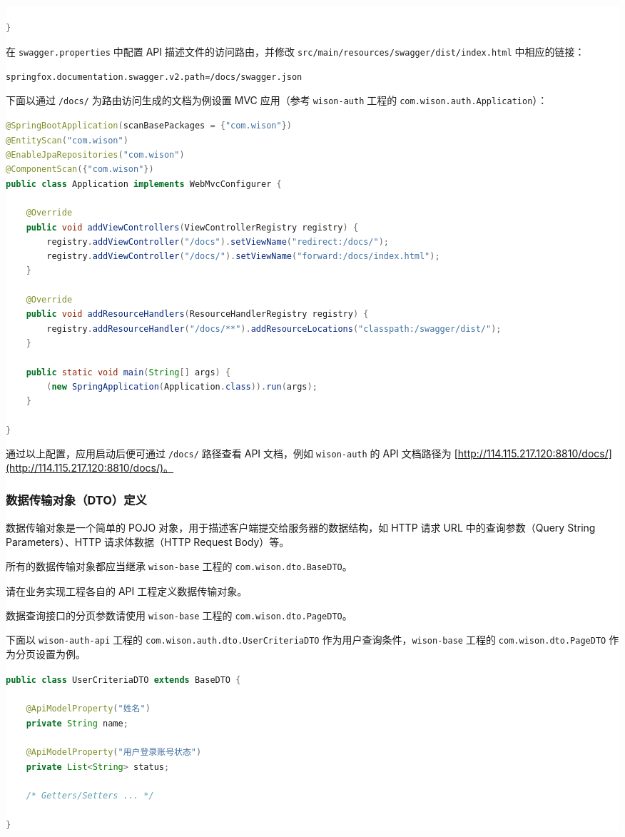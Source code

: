 ```java

}
```

在 `swagger.properties` 中配置 API 描述文件的访问路由，并修改 `src/main/resources/swagger/dist/index.html` 中相应的链接：

```text
springfox.documentation.swagger.v2.path=/docs/swagger.json
```

下面以通过 `/docs/` 为路由访问生成的文档为例设置 MVC 应用（参考 `wison-auth` 工程的 `com.wison.auth.Application`）：

```java
@SpringBootApplication(scanBasePackages = {"com.wison"})
@EntityScan("com.wison")
@EnableJpaRepositories("com.wison")
@ComponentScan({"com.wison"})
public class Application implements WebMvcConfigurer {

    @Override
    public void addViewControllers(ViewControllerRegistry registry) {
        registry.addViewController("/docs").setViewName("redirect:/docs/");
        registry.addViewController("/docs/").setViewName("forward:/docs/index.html");
    }

    @Override
    public void addResourceHandlers(ResourceHandlerRegistry registry) {
        registry.addResourceHandler("/docs/**").addResourceLocations("classpath:/swagger/dist/");
    }

    public static void main(String[] args) {
        (new SpringApplication(Application.class)).run(args);
    }

}
```

通过以上配置，应用启动后便可通过 `/docs/` 路径查看 API 文档，例如 `wison-auth` 的 API 文档路径为 [http://114.115.217.120:8810/docs/](http://114.115.217.120:8810/docs/)。

### 数据传输对象（DTO）定义

数据传输对象是一个简单的 POJO 对象，用于描述客户端提交给服务器的数据结构，如 HTTP 请求 URL 中的查询参数（Query String Parameters）、HTTP 请求体数据（HTTP Request Body）等。

所有的数据传输对象都应当继承 `wison-base` 工程的 `com.wison.dto.BaseDTO`。

请在业务实现工程各自的 API 工程定义数据传输对象。

数据查询接口的分页参数请使用 `wison-base` 工程的 `com.wison.dto.PageDTO`。

下面以 `wison-auth-api` 工程的 `com.wison.auth.dto.UserCriteriaDTO` 作为用户查询条件，`wison-base` 工程的 `com.wison.dto.PageDTO` 作为分页设置为例。

```java
public class UserCriteriaDTO extends BaseDTO {

    @ApiModelProperty("姓名")
    private String name;

    @ApiModelProperty("用户登录账号状态")
    private List<String> status;

    /* Getters/Setters ... */

}
```
